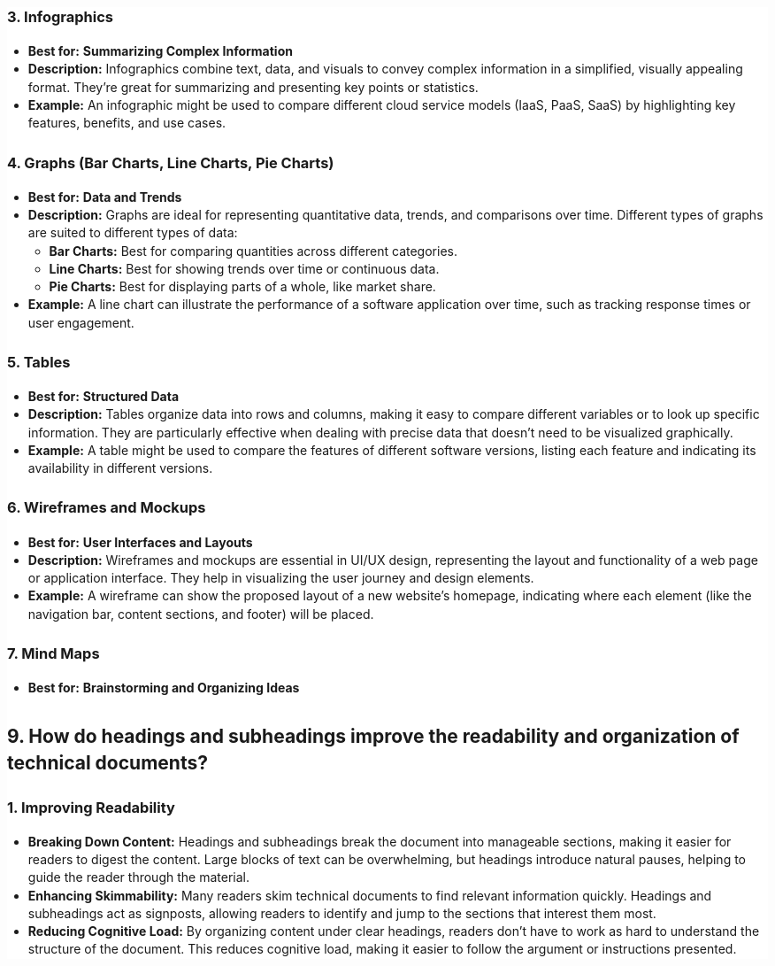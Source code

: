 ### 3. **Infographics**
   - **Best for:** **Summarizing Complex Information**
   - **Description:** Infographics combine text, data, and visuals to convey complex information in a simplified, visually appealing format. They’re great for summarizing and presenting key points or statistics.
   - **Example:** An infographic might be used to compare different cloud service models (IaaS, PaaS, SaaS) by highlighting key features, benefits, and use cases.

### 4. **Graphs (Bar Charts, Line Charts, Pie Charts)**
   - **Best for:** **Data and Trends**
   - **Description:** Graphs are ideal for representing quantitative data, trends, and comparisons over time. Different types of graphs are suited to different types of data:
     - **Bar Charts:** Best for comparing quantities across different categories.
     - **Line Charts:** Best for showing trends over time or continuous data.
     - **Pie Charts:** Best for displaying parts of a whole, like market share.
   - **Example:** A line chart can illustrate the performance of a software application over time, such as tracking response times or user engagement.

### 5. **Tables**
   - **Best for:** **Structured Data**
   - **Description:** Tables organize data into rows and columns, making it easy to compare different variables or to look up specific information. They are particularly effective when dealing with precise data that doesn’t need to be visualized graphically.
   - **Example:** A table might be used to compare the features of different software versions, listing each feature and indicating its availability in different versions.

### 6. **Wireframes and Mockups**
   - **Best for:** **User Interfaces and Layouts**
   - **Description:** Wireframes and mockups are essential in UI/UX design, representing the layout and functionality of a web page or application interface. They help in visualizing the user journey and design elements.
   - **Example:** A wireframe can show the proposed layout of a new website’s homepage, indicating where each element (like the navigation bar, content sections, and footer) will be placed.

### 7. **Mind Maps**
   - **Best for:** **Brainstorming and Organizing Ideas**

## 9. How do headings and subheadings improve the readability and organization of technical documents?

### 1. **Improving Readability**
   - **Breaking Down Content:** Headings and subheadings break the document into manageable sections, making it easier for readers to digest the content. Large blocks of text can be overwhelming, but headings introduce natural pauses, helping to guide the reader through the material.
   - **Enhancing Skimmability:** Many readers skim technical documents to find relevant information quickly. Headings and subheadings act as signposts, allowing readers to identify and jump to the sections that interest them most.
   - **Reducing Cognitive Load:** By organizing content under clear headings, readers don’t have to work as hard to understand the structure of the document. This reduces cognitive load, making it easier to follow the argument or instructions presented.
